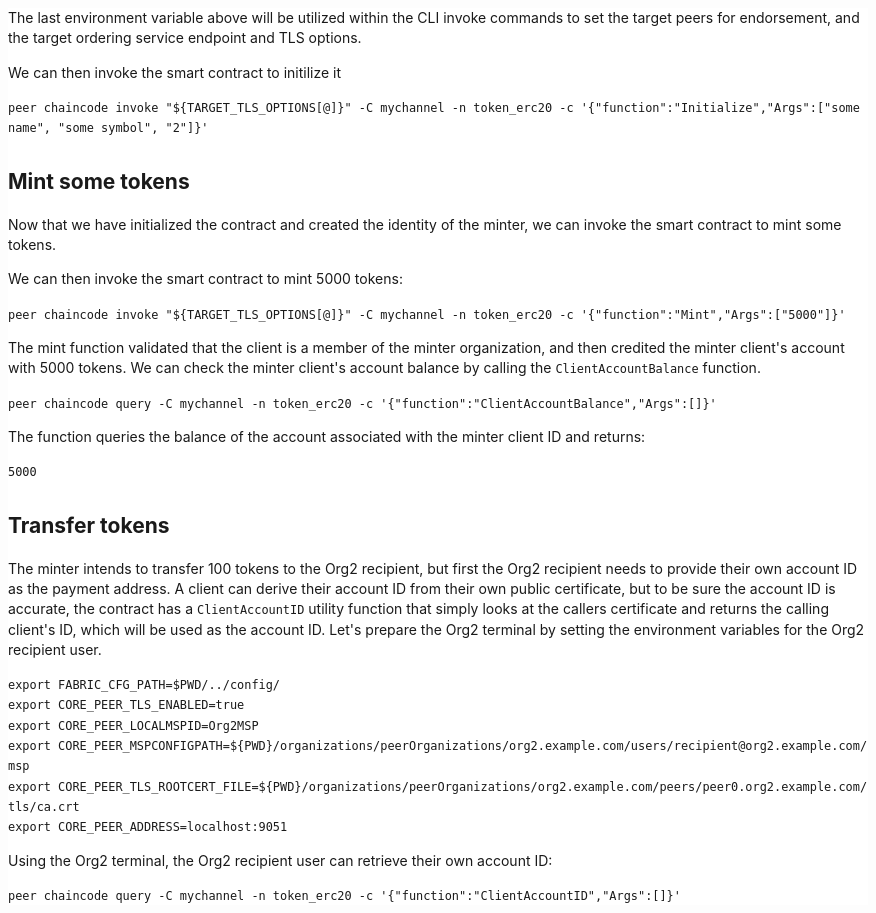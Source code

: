 The last environment variable above will be utilized within the CLI invoke commands to set the target peers for endorsement, and the target ordering service endpoint and TLS options.

We can then invoke the smart contract to initilize it
```
peer chaincode invoke "${TARGET_TLS_OPTIONS[@]}" -C mychannel -n token_erc20 -c '{"function":"Initialize","Args":["some name", "some symbol", "2"]}'
```

## Mint some tokens

Now that we have initialized the contract and created the identity of the minter, we can invoke the smart contract to mint some tokens.

We can then invoke the smart contract to mint 5000 tokens:
```
peer chaincode invoke "${TARGET_TLS_OPTIONS[@]}" -C mychannel -n token_erc20 -c '{"function":"Mint","Args":["5000"]}'
```

The mint function validated that the client is a member of the minter organization, and then credited the minter client's account with 5000 tokens. We can check the minter client's account balance by calling the `ClientAccountBalance` function.
```
peer chaincode query -C mychannel -n token_erc20 -c '{"function":"ClientAccountBalance","Args":[]}'
```

The function queries the balance of the account associated with the minter client ID and returns:
```
5000
```

## Transfer tokens

The minter intends to transfer 100 tokens to the Org2 recipient, but first the Org2 recipient needs to provide their own account ID as the payment address.
A client can derive their account ID from their own public certificate, but to be sure the account ID is accurate, the contract has a `ClientAccountID` utility function that simply looks at the callers certificate and returns the calling client's ID, which will be used as the account ID.
Let's prepare the Org2 terminal by setting the environment variables for the Org2 recipient user.
```
export FABRIC_CFG_PATH=$PWD/../config/
export CORE_PEER_TLS_ENABLED=true
export CORE_PEER_LOCALMSPID=Org2MSP
export CORE_PEER_MSPCONFIGPATH=${PWD}/organizations/peerOrganizations/org2.example.com/users/recipient@org2.example.com/msp
export CORE_PEER_TLS_ROOTCERT_FILE=${PWD}/organizations/peerOrganizations/org2.example.com/peers/peer0.org2.example.com/tls/ca.crt
export CORE_PEER_ADDRESS=localhost:9051
```

Using the Org2 terminal, the Org2 recipient user can retrieve their own account ID:
```
peer chaincode query -C mychannel -n token_erc20 -c '{"function":"ClientAccountID","Args":[]}'
```
